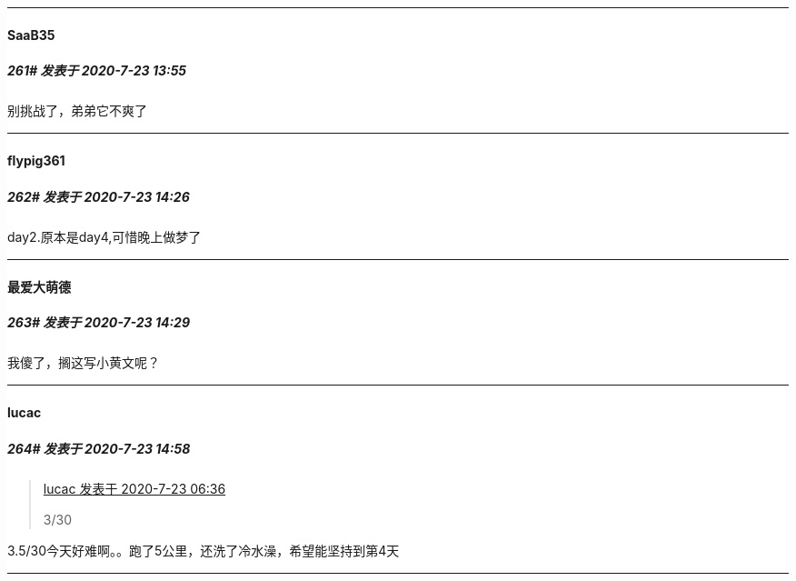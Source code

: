 
-----

####  SaaB35  
##### 261#       发表于 2020-7-23 13:55




别挑战了，弟弟它不爽了







-----

####  flypig361  
##### 262#       发表于 2020-7-23 14:26




day2.原本是day4,可惜晚上做梦了







-----

####  最爱大萌德  
##### 263#       发表于 2020-7-23 14:29




我傻了，搁这写小黄文呢？







-----

####  lucac  
##### 264#       发表于 2020-7-23 14:58



<blockquote><a href="httphttps://bbs.saraba1st.com/2b/forum.php?mod=redirect&amp;goto=findpost&amp;pid=48189891&amp;ptid=1949984" target="_blank">lucac 发表于 2020-7-23 06:36</a>

3/30</blockquote>
3.5/30今天好难啊。。跑了5公里，还洗了冷水澡，希望能坚持到第4天







-----
